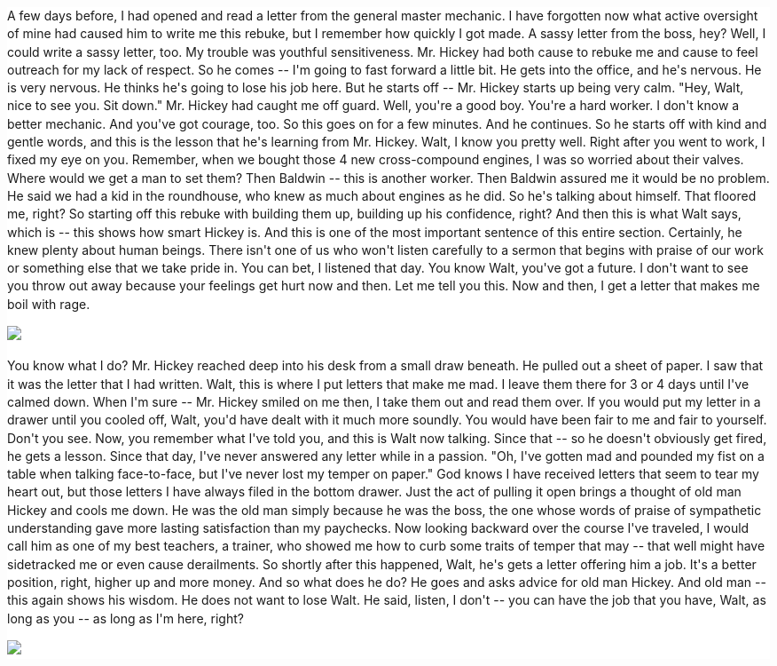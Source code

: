 A few days before, I had opened and read a letter from the general master mechanic. I have forgotten now what active oversight of mine had caused him to write me this rebuke, but I remember how quickly I got made. A sassy letter from the boss, hey? Well, I could write a sassy letter, too. My trouble was youthful sensitiveness. Mr. Hickey had both cause to rebuke me and cause to feel outreach for my lack of respect. So he comes -- I'm going to fast forward a little bit. He gets into the office, and he's nervous. He is very nervous. He thinks he's going to lose his job here. But he starts off -- Mr. Hickey starts up being very calm. "Hey, Walt, nice to see you. Sit down." Mr. Hickey had caught me off guard. Well, you're a good boy. You're a hard worker. I don't know a better mechanic. And you've got courage, too. So this goes on for a few minutes. And he continues. So he starts off with kind and gentle words, and this is the lesson that he's learning from Mr. Hickey. Walt, I know you pretty well. Right after you went to work, I fixed my eye on you. Remember, when we bought those 4 new cross-compound engines, I was so worried about their valves. Where would we get a man to set them? Then Baldwin -- this is another worker. Then Baldwin assured me it would be no problem. He said we had a kid in the roundhouse, who knew as much about engines as he did. So he's talking about himself. That floored me, right? So starting off this rebuke with building them up, building up his confidence, right? And then this is what Walt says, which is -- this shows how smart Hickey is. And this is one of the most important sentence of this entire section. Certainly, he knew plenty about human beings. There isn't one of us who won't listen carefully to a sermon that begins with praise of our work or something else that we take pride in. You can bet, I listened that day. You know Walt, you've got a future. I don't want to see you throw out away because your feelings get hurt now and then. Let me tell you this. Now and then, I get a letter that makes me boil with rage.

![](https://www.foundersnotes.com/static/images/new_icons/chevron-down-alt-thin.svg)

You know what I do? Mr. Hickey reached deep into his desk from a small draw beneath. He pulled out a sheet of paper. I saw that it was the letter that I had written. Walt, this is where I put letters that make me mad. I leave them there for 3 or 4 days until I've calmed down. When I'm sure -- Mr. Hickey smiled on me then, I take them out and read them over. If you would put my letter in a drawer until you cooled off, Walt, you'd have dealt with it much more soundly. You would have been fair to me and fair to yourself. Don't you see. Now, you remember what I've told you, and this is Walt now talking. Since that -- so he doesn't obviously get fired, he gets a lesson. Since that day, I've never answered any letter while in a passion. "Oh, I've gotten mad and pounded my fist on a table when talking face-to-face, but I've never lost my temper on paper." God knows I have received letters that seem to tear my heart out, but those letters I have always filed in the bottom drawer. Just the act of pulling it open brings a thought of old man Hickey and cools me down. He was the old man simply because he was the boss, the one whose words of praise of sympathetic understanding gave more lasting satisfaction than my paychecks. Now looking backward over the course I've traveled, I would call him as one of my best teachers, a trainer, who showed me how to curb some traits of temper that may -- that well might have sidetracked me or even cause derailments. So shortly after this happened, Walt, he's gets a letter offering him a job. It's a better position, right, higher up and more money. And so what does he do? He goes and asks advice for old man Hickey. And old man -- this again shows his wisdom. He does not want to lose Walt. He said, listen, I don't -- you can have the job that you have, Walt, as long as you -- as long as I'm here, right?

![](https://www.foundersnotes.com/static/images/new_icons/chevron-down-alt-thin.svg)
